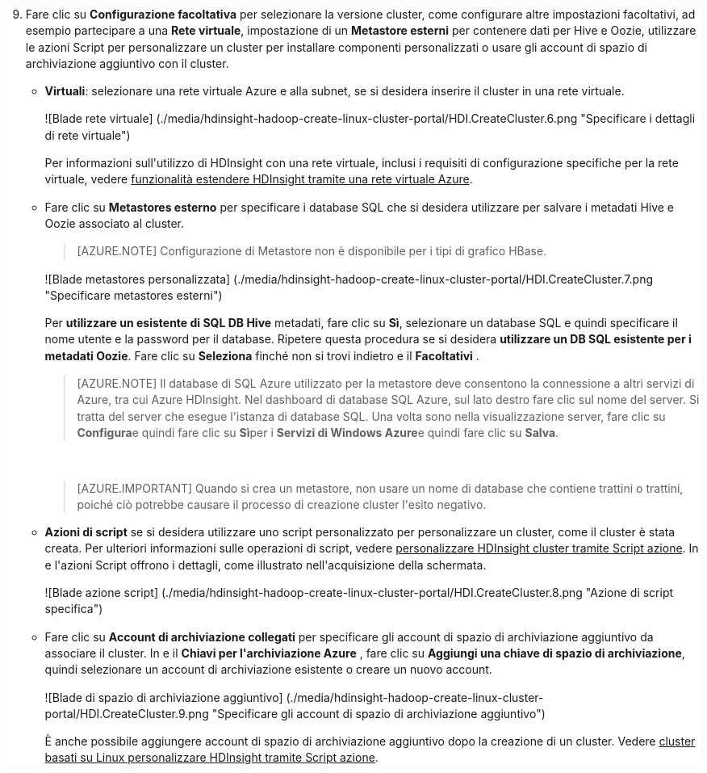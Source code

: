 9. Fare clic su **Configurazione facoltativa** per selezionare la versione cluster, come configurare altre impostazioni facoltativi, ad esempio partecipare a una **Rete virtuale**, impostazione di un **Metastore esterni** per contenere dati per Hive e Oozie, utilizzare le azioni Script per personalizzare un cluster per installare componenti personalizzati o usare gli account di spazio di archiviazione aggiuntivo con il cluster.

    * **Virtuali**: selezionare una rete virtuale Azure e alla subnet, se si desidera inserire il cluster in una rete virtuale.  

        ![Blade rete virtuale] (./media/hdinsight-hadoop-create-linux-cluster-portal/HDI.CreateCluster.6.png "Specificare i dettagli di rete virtuale")

        Per informazioni sull'utilizzo di HDInsight con una rete virtuale, inclusi i requisiti di configurazione specifiche per la rete virtuale, vedere [funzionalità estendere HDInsight tramite una rete virtuale Azure](hdinsight-extend-hadoop-virtual-network.md).

    * Fare clic su **Metastores esterno** per specificare i database SQL che si desidera utilizzare per salvare i metadati Hive e Oozie associato al cluster.
    
        > [AZURE.NOTE] Configurazione di Metastore non è disponibile per i tipi di grafico HBase.

        ![Blade metastores personalizzata] (./media/hdinsight-hadoop-create-linux-cluster-portal/HDI.CreateCluster.7.png "Specificare metastores esterni")

        Per **utilizzare un esistente di SQL DB Hive** metadati, fare clic su **Sì**, selezionare un database SQL e quindi specificare il nome utente e la password per il database. Ripetere questa procedura se si desidera **utilizzare un DB SQL esistente per i metadati Oozie**. Fare clic su **Seleziona** finché non si trovi indietro e il **Facoltativi** .

        >[AZURE.NOTE] Il database di SQL Azure utilizzato per la metastore deve consentono la connessione a altri servizi di Azure, tra cui Azure HDInsight. Nel dashboard di database SQL Azure, sul lato destro fare clic sul nome del server. Si tratta del server che esegue l'istanza di database SQL. Una volta sono nella visualizzazione server, fare clic su **Configura**e quindi fare clic su **Sì**per i **Servizi di Windows Azure**e quindi fare clic su **Salva**.

        &nbsp;

        > [AZURE.IMPORTANT] Quando si crea un metastore, non usare un nome di database che contiene trattini o trattini, poiché ciò potrebbe causare il processo di creazione cluster l'esito negativo.

    * **Azioni di script** se si desidera utilizzare uno script personalizzato per personalizzare un cluster, come il cluster è stata creata. Per ulteriori informazioni sulle operazioni di script, vedere [personalizzare HDInsight cluster tramite Script azione](hdinsight-hadoop-customize-cluster-linux.md). In e l'azioni Script offrono i dettagli, come illustrato nell'acquisizione della schermata.

        ![Blade azione script] (./media/hdinsight-hadoop-create-linux-cluster-portal/HDI.CreateCluster.8.png "Azione di script specifica")

    * Fare clic su **Account di archiviazione collegati** per specificare gli account di spazio di archiviazione aggiuntivo da associare il cluster. In e il **Chiavi per l'archiviazione Azure** , fare clic su **Aggiungi una chiave di spazio di archiviazione**, quindi selezionare un account di archiviazione esistente o creare un nuovo account.

        ![Blade di spazio di archiviazione aggiuntivo] (./media/hdinsight-hadoop-create-linux-cluster-portal/HDI.CreateCluster.9.png "Specificare gli account di spazio di archiviazione aggiuntivo")

        È anche possibile aggiungere account di spazio di archiviazione aggiuntivo dopo la creazione di un cluster.  Vedere [cluster basati su Linux personalizzare HDInsight tramite Script azione](hdinsight-hadoop-customize-cluster-linux.md).
